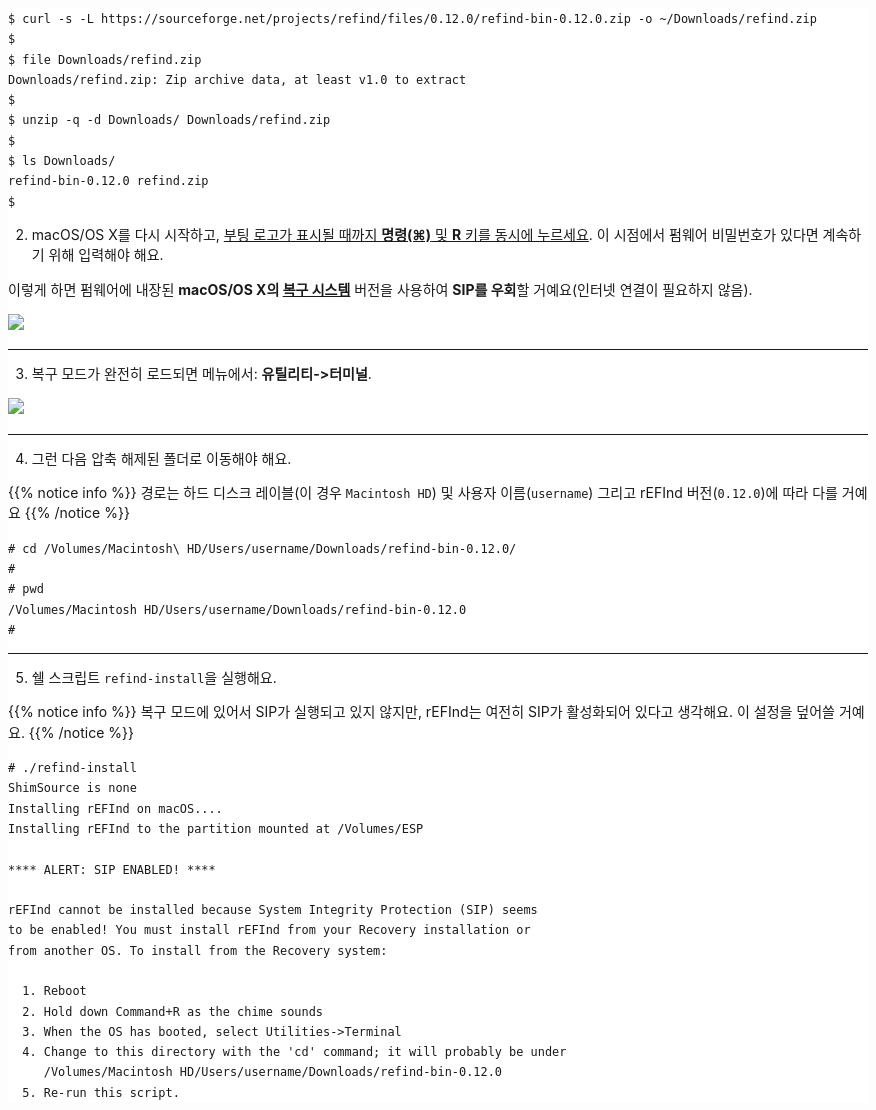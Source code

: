 ```console
$ curl -s -L https://sourceforge.net/projects/refind/files/0.12.0/refind-bin-0.12.0.zip -o ~/Downloads/refind.zip
$
$ file Downloads/refind.zip
Downloads/refind.zip: Zip archive data, at least v1.0 to extract
$
$ unzip -q -d Downloads/ Downloads/refind.zip
$
$ ls Downloads/
refind-bin-0.12.0 refind.zip
$
```

2. macOS/OS X를 다시 시작하고, [부팅 로고가 표시될 때까지 **명령(⌘)** 및 **R** 키를 동시에 누르세요](https://support.apple.com/ko-kr/102603). 이 시점에서 펌웨어 비밀번호가 있다면 계속하기 위해 입력해야 해요.

이렇게 하면 펌웨어에 내장된 **macOS/OS X의 [복구 시스템](https://support.apple.com/ko-kr/102655)** 버전을 사용하여 **SIP를 우회**할 거예요(인터넷 연결이 필요하지 않음).

![](boot-recovery.png)

- - -

3. 복구 모드가 완전히 로드되면 메뉴에서: **유틸리티->터미널**.

![](mac-recovery.png)

- - -

4. 그런 다음 압축 해제된 폴더로 이동해야 해요.

{{% notice info %}}
경로는 하드 디스크 레이블(이 경우 `Macintosh HD`) 및 사용자 이름(`username`) 그리고 rEFInd 버전(`0.12.0`)에 따라 다를 거예요
{{% /notice %}}

```console
# cd /Volumes/Macintosh\ HD/Users/username/Downloads/refind-bin-0.12.0/
#
# pwd
/Volumes/Macintosh HD/Users/username/Downloads/refind-bin-0.12.0
#
```

- - -

5. 쉘 스크립트 `refind-install`을 실행해요.

{{% notice info %}}
복구 모드에 있어서 SIP가 실행되고 있지 않지만, rEFInd는 여전히 SIP가 활성화되어 있다고 생각해요. 이 설정을 덮어쓸 거예요.
{{% /notice %}}

```console
# ./refind-install
ShimSource is none
Installing rEFInd on macOS....
Installing rEFInd to the partition mounted at /Volumes/ESP

**** ALERT: SIP ENABLED! ****

rEFInd cannot be installed because System Integrity Protection (SIP) seems
to be enabled! You must install rEFInd from your Recovery installation or
from another OS. To install from the Recovery system:

  1. Reboot
  2. Hold down Command+R as the chime sounds
  3. When the OS has booted, select Utilities->Terminal
  4. Change to this directory with the 'cd' command; it will probably be under
     /Volumes/Macintosh HD/Users/username/Downloads/refind-bin-0.12.0
  5. Re-run this script.
```